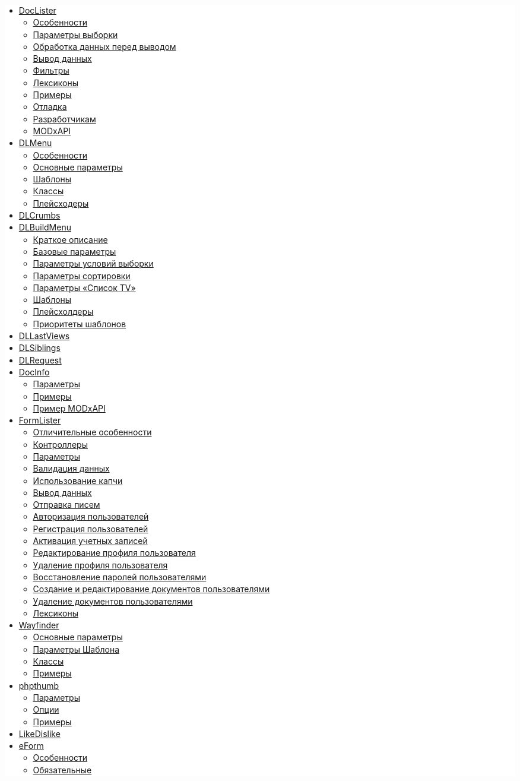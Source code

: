 <ul><li class="first level1 odd"><a href="../doclister/index.html">DocLister</a><ul><li class="first level2 odd"><a href="../doclister/osobennosti.txt">Особенности</a></li><li class="level2 even"><a href="../doclister/parametry-vyborki.html">Параметры выборки</a></li><li class="level2 odd"><a href="../doclister/obrabotka-dannyh-pered-vyvodom.html">Обработка данных перед выводом</a></li><li class="level2 even"><a href="../doclister/vyvod-dannyh.html">Вывод данных</a></li><li class="level2 odd"><a href="../doclister/filtry.html">Фильтры</a></li><li class="level2 even"><a href="../doclister/leksikony.html">Лексиконы</a></li><li class="level2 odd"><a href="../doclister/primery.html">Примеры</a></li><li class="level2 even"><a href="../doclister/otladka.html">Отладка</a></li><li class="level2 odd"><a href="../doclister/razrabotchikam.html">Разработчикам</a></li><li class="last level2 even"><a href="../doclister/modxapi.html">MODxAPI</a></li></ul></li><li class="level1 even"><a href="../dlmenu/index.html">DLMenu</a><ul><li class="first level2 odd"><a href="../dlmenu/dlmenu-osobennosti.html">Особенности</a></li><li class="level2 even"><a href="../dlmenu/osnovnye-parametry.html">Основные параметры</a></li><li class="level2 odd"><a href="../dlmenu/shablony.html">Шаблоны</a></li><li class="level2 even"><a href="../dlmenu/klassy.html">Классы</a></li><li class="last level2 odd"><a href="../dlmenu/plejshodery.html">Плейсходеры</a></li></ul></li><li class="level1 odd"><a href="../sistemnye-parametry/index.html">DLCrumbs</a></li><li class="level1 even"><a href="../dlbuildmenu/index.html">DLBuildMenu</a><ul><li class="first level2 odd"><a href="../dlbuildmenu/kratkoe-opisanie.html">Краткое описание</a></li><li class="level2 even"><a href="../dlbuildmenu/bazovye-parametry.html">Базовые параметры</a></li><li class="level2 odd"><a href="../dlbuildmenu/parametry-uslovij-vyborki.html">Параметры условий выборки</a></li><li class="level2 even"><a href="../dlbuildmenu/parametry-sortirovki.html">Параметры сортировки</a></li><li class="level2 odd"><a href="../dlbuildmenu/parametry-spisok-tv.html">Параметры «Список TV»</a></li><li class="level2 even"><a href="../dlbuildmenu/shablony.html">Шаблоны</a></li><li class="level2 odd"><a href="../dlbuildmenu/plejsholdery.html">Плейсхолдеры</a></li><li class="last level2 even"><a href="../dlbuildmenu/prioritety-shablonov.html">Приоритеты шаблонов</a></li></ul></li><li class="level1 odd"><a href="../dllastviews/index.html">DLLastViews</a></li><li class="level1 even"><a href="../dlsiblings/index.html">DLSiblings</a></li><li class="level1 odd"><a href="../dlrequest/index.html">DLRequest</a></li><li class="level1 even"><a href="../docinfo/index.html">DocInfo</a><ul><li class="first level2 odd"><a href="../docinfo/parametry.html">Параметры</a></li><li class="level2 even"><a href="../docinfo/primery.html">Примеры</a></li><li class="last level2 odd"><a href="../docinfo/primer-modxapi.html">Пример MODxAPI</a></li></ul></li><li class="level1 odd"><a href="../formlister/index.html">FormLister</a><ul><li class="first level2 odd"><a href="../formlister/otlichitelnye-osobennosti.html">Отличительные особенности</a></li><li class="level2 even"><a href="../formlister/kontrollery.html">Контроллеры</a></li><li class="level2 odd"><a href="../formlister/parametry.html">Параметры</a></li><li class="level2 even"><a href="../formlister/validaciya-dannyh.html">Валидация данных</a></li><li class="level2 odd"><a href="../formlister/ispolzovanie-kapchi.html">Использование капчи</a></li><li class="level2 even"><a href="../formlister/vyvod-dannyh.html">Вывод данных</a></li><li class="level2 odd"><a href="../formlister/otpravka-pisem.html">Отправка писем</a></li><li class="level2 even"><a href="../formlister/avtorizaciya-polzovatelej.html">Авторизация пользователей</a></li><li class="level2 odd"><a href="../formlister/registraciya-polzovatelej.html">Регистрация пользователей</a></li><li class="level2 even"><a href="../formlister/aktivaciya-uchetnyh-zapisej.html">Активация учетных записей</a></li><li class="level2 odd"><a href="../formlister/redaktirovanie-profilya-polzovatelya.html">Редактирование профиля пользователя</a></li><li class="level2 even"><a href="../formlister/udalenie-profilya-polzovatelya.html">Удаление профиля пользователя</a></li><li class="level2 odd"><a href="../formlister/vosstanovlenie-parolej-polzovatelyami.html">Восстановление паролей пользователями</a></li><li class="level2 even"><a href="../formlister/sozdanie-i-redaktirovanie-dokumentov-polzovatelyami.html">Создание и редактирование документов пользователями</a></li><li class="level2 odd"><a href="../formlister/udalenie-dokumentov-polzovatelyami.html">Удаление документов пользователями</a></li><li class="last level2 even"><a href="../formlister/leksikony.html">Лексиконы</a></li></ul></li><li class="level1 even"><a href="../wayfinder/index.html">Wayfinder</a><ul><li class="first level2 odd"><a href="../wayfinder/osnovnye-parametry.html">Основные параметры</a></li><li class="level2 even"><a href="../wayfinder/parametry-shablona.html">Параметры Шаблона</a></li><li class="level2 odd"><a href="../wayfinder/klassy.html">Классы</a></li><li class="last level2 even"><a href="../wayfinder/primery.html">Примеры</a></li></ul></li><li class="level1 odd"><a href="../phpthumb/index.html">phpthumb</a><ul><li class="first level2 odd"><a href="../phpthumb/parametry.html">Параметры</a></li><li class="level2 even"><a href="../phpthumb/opcii.html">Опции</a></li><li class="last level2 odd"><a href="../phpthumb/primery.html">Примеры</a></li></ul></li><li class="level1 even"><a href="../likedislike/index.html">LikeDislike</a></li><li class="level1 odd"><a href="../eform/index.html">eForm</a><ul><li class="first level2 odd"><a href="../eform/osobennosti.html">Особенности</a></li><li class="level2 even"><a href="../eform/obyazatelnye-parametry.html">Обязательные